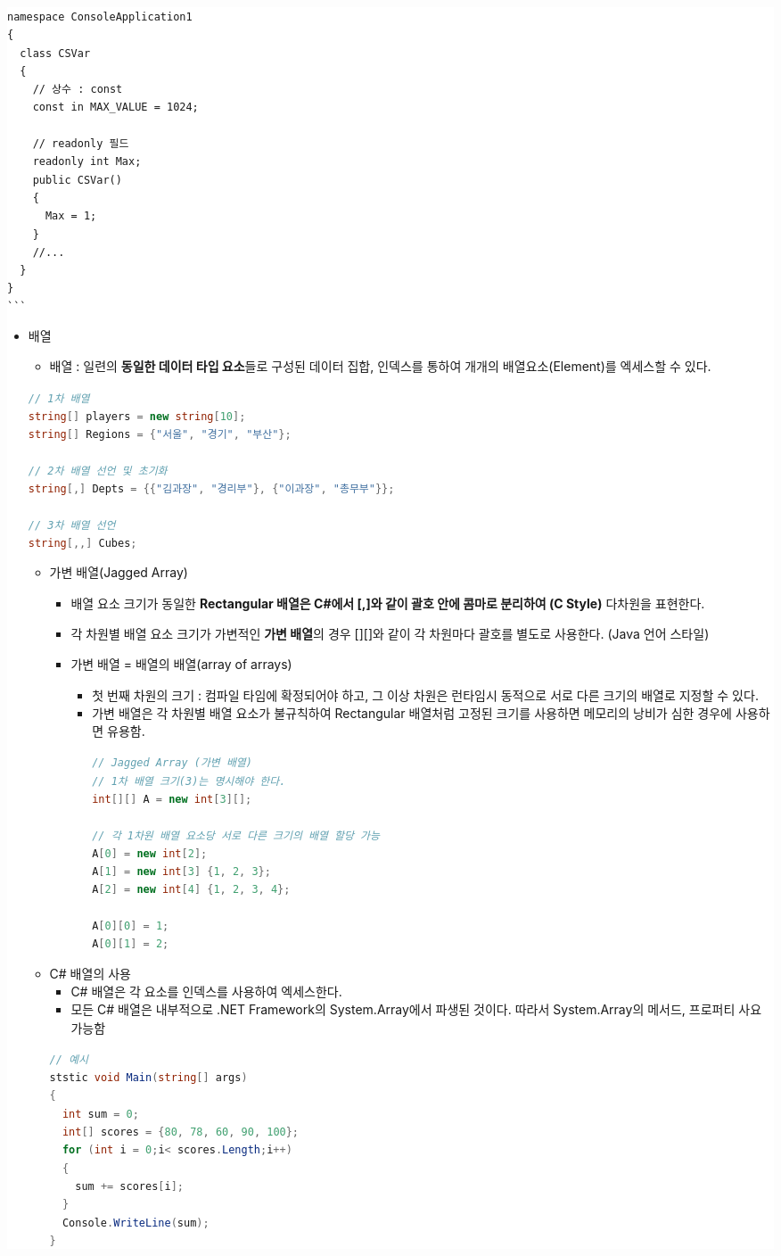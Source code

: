     namespace ConsoleApplication1
    {
      class CSVar
      {
        // 상수 : const
        const in MAX_VALUE = 1024;
        
        // readonly 필드
        readonly int Max;
        public CSVar()
        {
          Max = 1;
        }
        //...
      }
    }
    ```
* 배열 
  * 배열 : 일련의 **동일한 데이터 타입 요소**들로 구성된 데이터 집합, 인덱스를 통하여 개개의 배열요소(Element)를 엑세스할 수 있다.
  ```C#
  // 1차 배열
  string[] players = new string[10];
  string[] Regions = {"서울", "경기", "부산"};
  
  // 2차 배열 선언 및 초기화
  string[,] Depts = {{"김과장", "경리부"}, {"이과장", "총무부"}};
  
  // 3차 배열 선언
  string[,,] Cubes;
  ```
 
  * 가변 배열(Jagged Array)
    * 배열 요소 크기가 동일한 **Rectangular 배열은 C#에서 [,]와 같이 괄호 안에 콤마로 분리하여 (C Style)** 다차원을 표현한다.
    * 각 차원별 배열 요소 크기가 가변적인 **가변 배열**의 경우 [][]와 같이 각 차원마다 괄호를 별도로 사용한다. (Java 언어 스타일)

    * 가변 배열 = 배열의 배열(array of arrays)
      * 첫 번째 차원의 크기 : 컴파일 타임에 확정되어야 하고, 그 이상 차원은 런타임시 동적으로 서로 다른 크기의 배열로 지정할 수 있다.
      * 가변 배열은 각 차원별 배열 요소가 불규칙하여 Rectangular 배열처럼 고정된 크기를 사용하면 메모리의 낭비가 심한 경우에 사용하면 유용함.
        ```C#
        // Jagged Array (가변 배열)
        // 1차 배열 크기(3)는 명시해야 한다.
        int[][] A = new int[3][];
        
        // 각 1차원 배열 요소당 서로 다른 크기의 배열 할당 가능
        A[0] = new int[2];
        A[1] = new int[3] {1, 2, 3};
        A[2] = new int[4] {1, 2, 3, 4};
        
        A[0][0] = 1;
        A[0][1] = 2;
        
        ```
  * C# 배열의 사용
    * C# 배열은 각 요소를 인덱스를 사용하여 엑세스한다.
    * 모든 C# 배열은 내부적으로 .NET Framework의 System.Array에서 파생된 것이다. 따라서 System.Array의 메서드, 프로퍼티 사요 가능함
    ```C#
    // 예시
    ststic void Main(string[] args)
    {
      int sum = 0;
      int[] scores = {80, 78, 60, 90, 100};
      for (int i = 0;i< scores.Length;i++)
      {
        sum += scores[i];
      }
      Console.WriteLine(sum);
    }